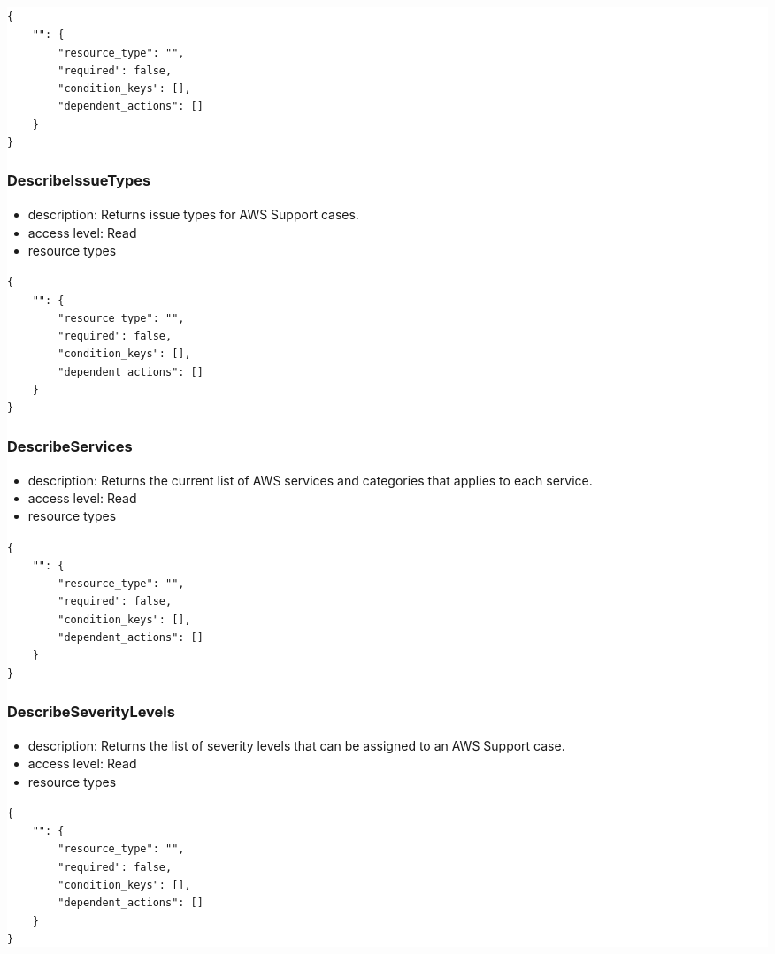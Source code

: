 ```
{
    "": {
        "resource_type": "",
        "required": false,
        "condition_keys": [],
        "dependent_actions": []
    }
}
```

### DescribeIssueTypes

- description: Returns issue types for AWS Support cases.
- access level: Read
- resource types

```
{
    "": {
        "resource_type": "",
        "required": false,
        "condition_keys": [],
        "dependent_actions": []
    }
}
```

### DescribeServices

- description: Returns the current list of AWS services and categories that applies to each service.
- access level: Read
- resource types

```
{
    "": {
        "resource_type": "",
        "required": false,
        "condition_keys": [],
        "dependent_actions": []
    }
}
```

### DescribeSeverityLevels

- description: Returns the list of severity levels that can be assigned to an AWS Support case.
- access level: Read
- resource types

```
{
    "": {
        "resource_type": "",
        "required": false,
        "condition_keys": [],
        "dependent_actions": []
    }
}
```
